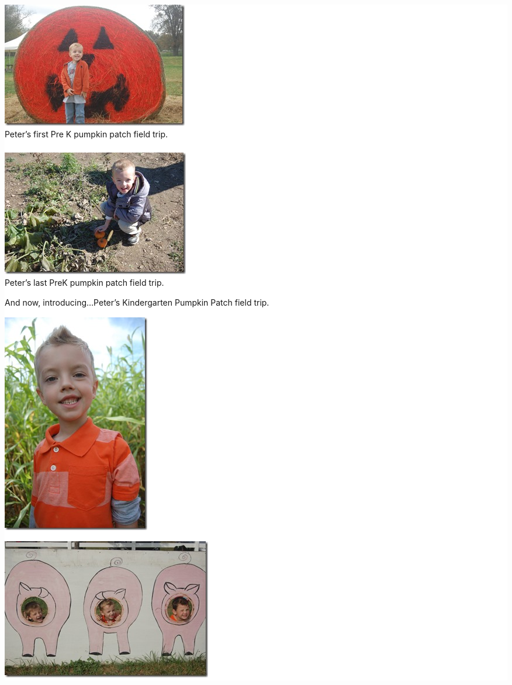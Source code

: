 <p><a href="/assets/images/DSC_3378.jpg"><img title="DSC_3378" style="border-top: 0px; border-right: 0px; background-image: none; border-bottom: 0px; padding-top: 0px; padding-left: 0px; border-left: 0px; display: inline; padding-right: 0px" border="0" alt="DSC_3378" src="/assets/images/DSC_3378_thumb.jpg" width="308" height="207" /></a>    <br />Peter’s first Pre K pumpkin patch field trip.     <br />    <br /><a href="/assets/images/DSC_5606.jpg"><img title="DSC_5606" style="border-top: 0px; border-right: 0px; background-image: none; border-bottom: 0px; padding-top: 0px; padding-left: 0px; border-left: 0px; display: inline; padding-right: 0px" border="0" alt="DSC_5606" src="/assets/images/DSC_5606_thumb.jpg" width="310" height="208" /></a>    <br />Peter’s last PreK pumpkin patch field trip.&#160; </p>  <p>And now, introducing…Peter’s Kindergarten Pumpkin Patch field trip.&#160; </p>  <p><a href="/assets/images/DSC_6524.jpg"><img title="DSC_6524" style="border-top: 0px; border-right: 0px; background-image: none; border-bottom: 0px; padding-top: 0px; padding-left: 0px; border-left: 0px; display: inline; padding-right: 0px" border="0" alt="DSC_6524" src="/assets/images/DSC_6524_thumb.jpg" width="244" height="364" /></a></p>  <p><a href="/assets/images/DSC_6527.jpg"><img title="DSC_6527" style="border-top: 0px; border-right: 0px; background-image: none; border-bottom: 0px; padding-top: 0px; padding-left: 0px; border-left: 0px; display: inline; padding-right: 0px" border="0" alt="DSC_6527" src="/assets/images/DSC_6527_thumb.jpg" width="348" height="233" /></a></p>